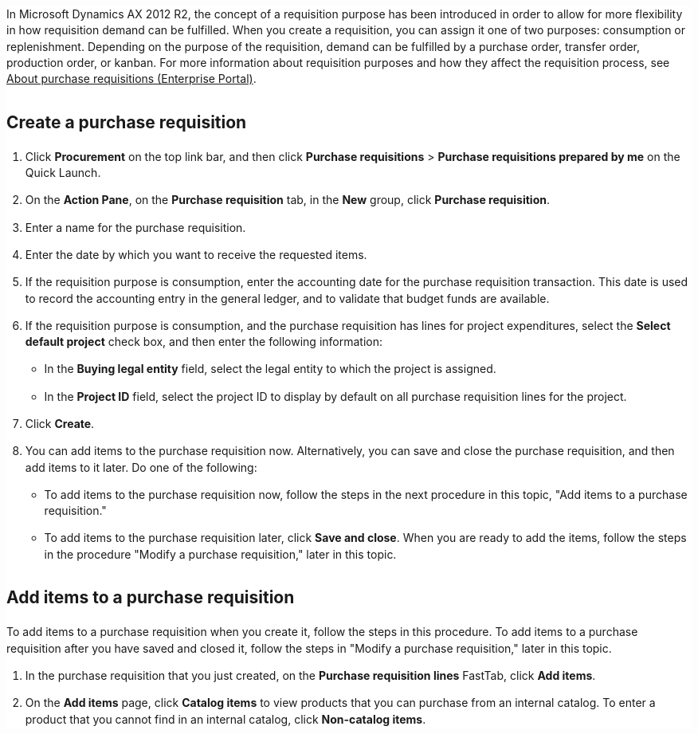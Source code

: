 In Microsoft Dynamics AX 2012 R2, the concept of a requisition purpose has been introduced in order to allow for more flexibility in how requisition demand can be fulfilled. When you create a requisition, you can assign it one of two purposes: consumption or replenishment. Depending on the purpose of the requisition, demand can be fulfilled by a purchase order, transfer order, production order, or kanban. For more information about requisition purposes and how they affect the requisition process, see [About purchase requisitions (Enterprise Portal)](about-purchase-requisitions-enterprise-portal.md).

## Create a purchase requisition

1.  Click **Procurement** on the top link bar, and then click **Purchase requisitions** \> **Purchase requisitions prepared by me** on the Quick Launch.

2.  On the **Action Pane**, on the **Purchase requisition** tab, in the **New** group, click **Purchase requisition**.

3.  Enter a name for the purchase requisition.

4.  Enter the date by which you want to receive the requested items.

5.  If the requisition purpose is consumption, enter the accounting date for the purchase requisition transaction. This date is used to record the accounting entry in the general ledger, and to validate that budget funds are available.

6.  If the requisition purpose is consumption, and the purchase requisition has lines for project expenditures, select the **Select default project** check box, and then enter the following information:
    
      - In the **Buying legal entity** field, select the legal entity to which the project is assigned.
    
      - In the **Project ID** field, select the project ID to display by default on all purchase requisition lines for the project.

7.  Click **Create**.

8.  You can add items to the purchase requisition now. Alternatively, you can save and close the purchase requisition, and then add items to it later. Do one of the following:
    
      - To add items to the purchase requisition now, follow the steps in the next procedure in this topic, "Add items to a purchase requisition."
    
      - To add items to the purchase requisition later, click **Save and close**. When you are ready to add the items, follow the steps in the procedure "Modify a purchase requisition," later in this topic.

## Add items to a purchase requisition

To add items to a purchase requisition when you create it, follow the steps in this procedure. To add items to a purchase requisition after you have saved and closed it, follow the steps in "Modify a purchase requisition," later in this topic.

1.  In the purchase requisition that you just created, on the **Purchase requisition lines** FastTab, click **Add items**.

2.  On the **Add items** page, click **Catalog items** to view products that you can purchase from an internal catalog. To enter a product that you cannot find in an internal catalog, click **Non-catalog items**.
    